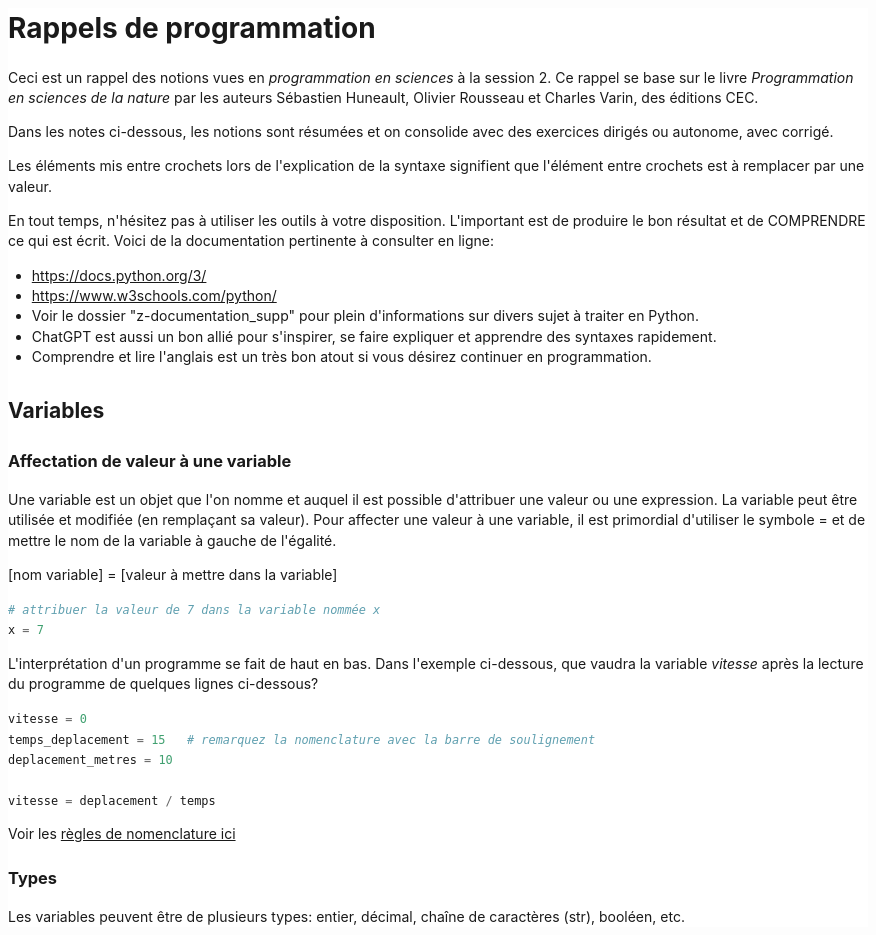 # Rappels de programmation

Ceci est un rappel des notions vues en *programmation en sciences* à la session 2. Ce rappel se base sur le livre *Programmation en sciences de la nature* par les auteurs Sébastien Huneault, Olivier Rousseau et Charles Varin, des éditions CEC. 

Dans les notes ci-dessous, les notions sont résumées et on consolide avec des exercices dirigés ou autonome, avec corrigé. 

Les éléments mis entre crochets lors de l'explication de la syntaxe signifient que l'élément entre crochets est à remplacer par une valeur.

En tout temps, n'hésitez pas à utiliser les outils à votre disposition. L'important est de produire le bon résultat et de COMPRENDRE ce qui est écrit. Voici de la documentation pertinente à consulter en ligne:

- https://docs.python.org/3/
- https://www.w3schools.com/python/
- Voir le dossier "z-documentation_supp" pour plein d'informations sur divers sujet à traiter en Python. 
- ChatGPT est aussi un bon allié pour s'inspirer, se faire expliquer et apprendre des syntaxes rapidement.
- Comprendre et lire l'anglais est un très bon atout si vous désirez continuer en programmation.

## Variables

### Affectation de valeur à une variable
Une variable est un objet que l'on nomme et auquel il est possible d'attribuer une valeur ou une expression. La variable peut être utilisée et modifiée (en remplaçant sa valeur). Pour affecter une valeur à une variable, il est primordial d'utiliser le symbole = et de mettre le nom de la variable à gauche de l'égalité.

[nom variable] = [valeur à mettre dans la variable]

```py
# attribuer la valeur de 7 dans la variable nommée x
x = 7
```

L'interprétation d'un programme se fait de haut en bas. Dans l'exemple ci-dessous, que vaudra la variable *vitesse* après la lecture du programme de quelques lignes ci-dessous?

```py
vitesse = 0
temps_deplacement = 15   # remarquez la nomenclature avec la barre de soulignement
deplacement_metres = 10

vitesse = deplacement / temps
```

Voir les [règles de nomenclature ici](01-Rappels\00-Nommenclature.md)

### Types
Les variables peuvent être de plusieurs types: entier, décimal, chaîne de caractères (str), booléen, etc.
